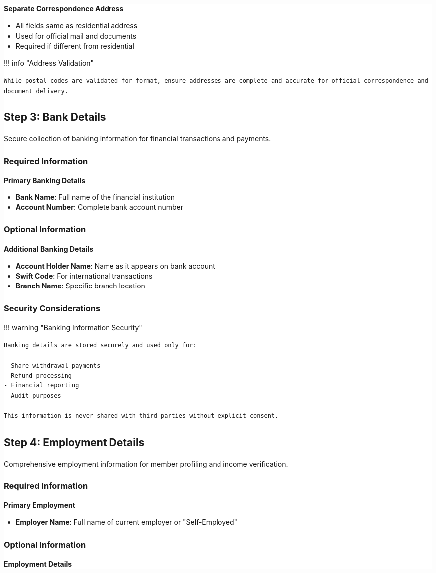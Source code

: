 **Separate Correspondence Address**

- All fields same as residential address
- Used for official mail and documents
- Required if different from residential

!!! info "Address Validation"
    
    While postal codes are validated for format, ensure addresses are complete and accurate for official correspondence and document delivery.

## Step 3: Bank Details

Secure collection of banking information for financial transactions and payments.

### Required Information

**Primary Banking Details**

- **Bank Name**: Full name of the financial institution
- **Account Number**: Complete bank account number

### Optional Information

**Additional Banking Details**

- **Account Holder Name**: Name as it appears on bank account
- **Swift Code**: For international transactions
- **Branch Name**: Specific branch location

### Security Considerations

!!! warning "Banking Information Security"
    
    Banking details are stored securely and used only for:
    
    - Share withdrawal payments
    - Refund processing
    - Financial reporting
    - Audit purposes
    
    This information is never shared with third parties without explicit consent.

## Step 4: Employment Details

Comprehensive employment information for member profiling and income verification.

### Required Information

**Primary Employment**
- **Employer Name**: Full name of current employer or "Self-Employed"

### Optional Information

**Employment Details**
